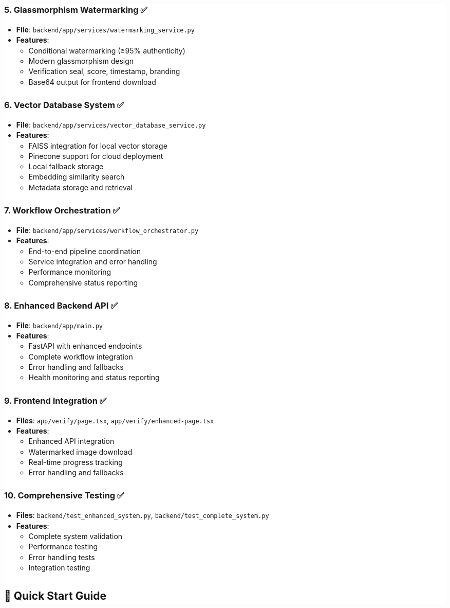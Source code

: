 ### **5. Glassmorphism Watermarking** ✅
- **File**: `backend/app/services/watermarking_service.py`
- **Features**:
  - Conditional watermarking (≥95% authenticity)
  - Modern glassmorphism design
  - Verification seal, score, timestamp, branding
  - Base64 output for frontend download

### **6. Vector Database System** ✅
- **File**: `backend/app/services/vector_database_service.py`
- **Features**:
  - FAISS integration for local vector storage
  - Pinecone support for cloud deployment
  - Local fallback storage
  - Embedding similarity search
  - Metadata storage and retrieval

### **7. Workflow Orchestration** ✅
- **File**: `backend/app/services/workflow_orchestrator.py`
- **Features**:
  - End-to-end pipeline coordination
  - Service integration and error handling
  - Performance monitoring
  - Comprehensive status reporting

### **8. Enhanced Backend API** ✅
- **File**: `backend/app/main.py`
- **Features**:
  - FastAPI with enhanced endpoints
  - Complete workflow integration
  - Error handling and fallbacks
  - Health monitoring and status reporting

### **9. Frontend Integration** ✅
- **Files**: `app/verify/page.tsx`, `app/verify/enhanced-page.tsx`
- **Features**:
  - Enhanced API integration
  - Watermarked image download
  - Real-time progress tracking
  - Error handling and fallbacks

### **10. Comprehensive Testing** ✅
- **Files**: `backend/test_enhanced_system.py`, `backend/test_complete_system.py`
- **Features**:
  - Complete system validation
  - Performance testing
  - Error handling tests
  - Integration testing

## 🚀 **Quick Start Guide**
